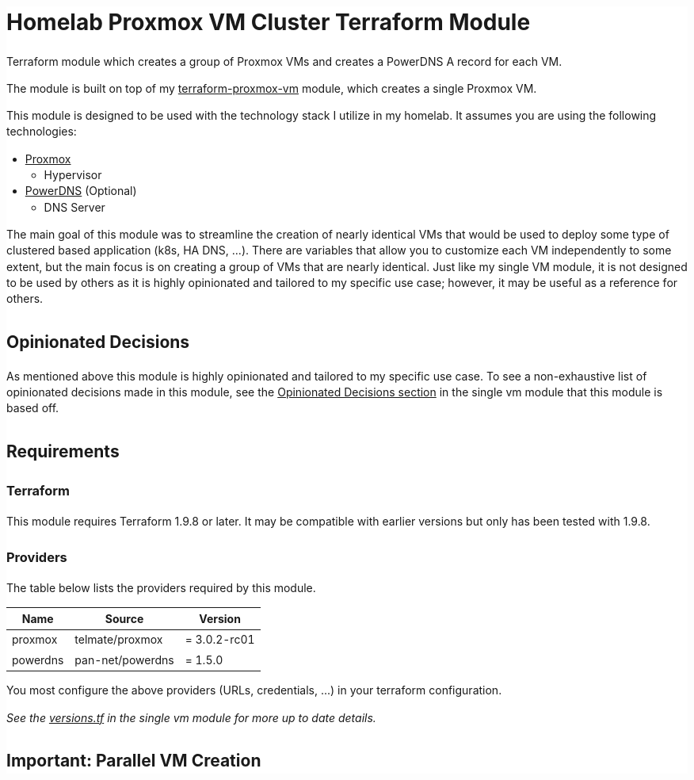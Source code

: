 # Homelab Proxmox VM Cluster Terraform Module

Terraform module which creates a group of Proxmox VMs and creates a PowerDNS A record for each VM.

The module is built on top of my [terraform-proxmox-vm](https://github.com/Knighten-Homelab/terraform-proxmox-vm) module, which creates a single Proxmox VM.

This module is designed to be used with the technology stack I utilize in my homelab. It assumes you are using the following technologies:

- [Proxmox](https://www.proxmox.com/en/)
  - Hypervisor
- [PowerDNS](https://www.powerdns.com/) (Optional)
  - DNS Server

The main goal of this module was to streamline the creation of nearly identical VMs that would be used to deploy some type of clustered based application (k8s, HA DNS, ...). There are variables that allow you to customize each VM independently to some extent, but the main focus is on creating a group of VMs that are nearly identical. Just like my single VM module, it is not designed to be used by others as it is highly opinionated and tailored to my specific use case; however, it may be useful as a reference for others.

## Opinionated Decisions

As mentioned above this module is highly opinionated and tailored to my specific use case. To see a non-exhaustive list of opinionated decisions made in this module, see the [Opinionated Decisions section](https://github.com/Knighten-Homelab/terraform-proxmox-vm?tab=readme-ov-file#opinionated-decisions) in the single vm module that this module is based off.

## Requirements

### Terraform

This module requires Terraform 1.9.8 or later. It may be compatible with earlier versions but only has been tested with 1.9.8.

### Providers

The table below lists the providers required by this module.

| Name     | Source           | Version       |
| -------- | ---------------- | ------------- |
| proxmox  | telmate/proxmox  | = 3.0.2-rc01 |
| powerdns | pan-net/powerdns | = 1.5.0       |

You most configure the above providers (URLs, credentials, ...) in your terraform configuration.

_See the [versions.tf](https://github.com/Knighten-Homelab/terraform-proxmox-vm/blob/main/versions.tf) in the single vm module for more up to date details._

## Important: Parallel VM Creation
